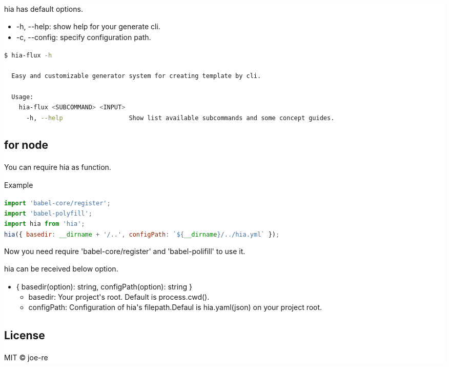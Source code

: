 hia has default options.
- -h, --help: show help for your generate cli.
- -c, --config: specify configuration path.

```sh
$ hia-flux -h

  Easy and customizable generator system for creating template by cli.

  Usage:
    hia-flux <SUBCOMMAND> <INPUT>
      -h, --help                  Show list available subcommands and some concept guides.
```

## for node

You can require hia as function.

Example

```javascript
import 'babel-core/register';
import 'babel-polyfill';
import hia from 'hia';
hia({ basedir: __dirname + '/..', configPath: `${__dirname}/../hia.yml` });
```

Now you need require 'babel-core/register' and 'babel-polifill' to use it.

hia can be received below option.
- { basedir(option): string, configPath(option): string }
  - basedir: Your project's root. Default is process.cwd().
  - configPath: Configuration of hia's filepath.Defaul is hia.yaml(json) on your project root.

## License

MIT © joe-re
